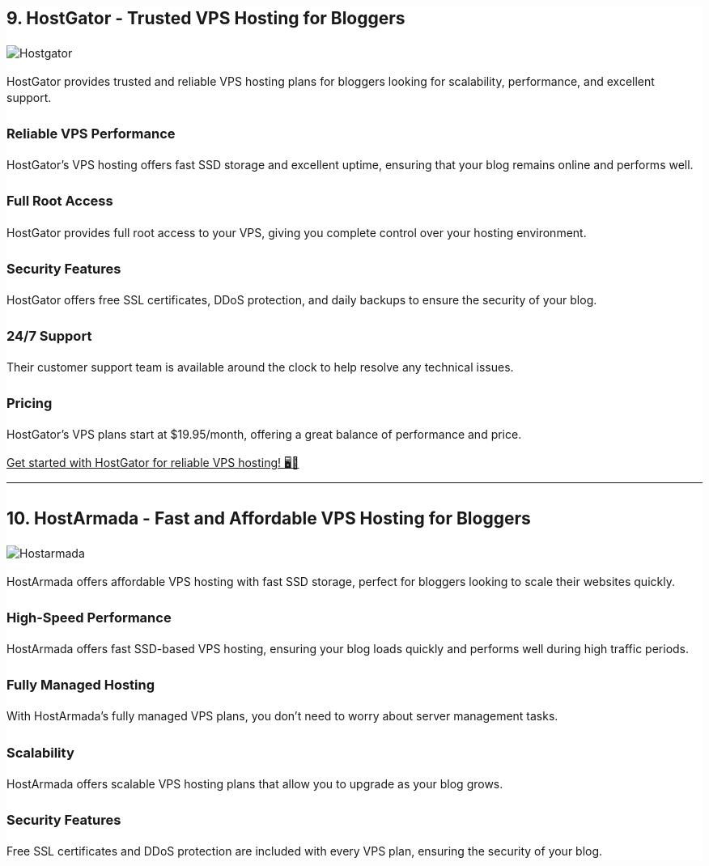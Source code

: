 ## 9. HostGator - Trusted VPS Hosting for Bloggers

![Hostgator](https://i.imgur.com/BcVkH57.jpeg "Hostgator Hosting")

HostGator provides trusted and reliable VPS hosting plans for bloggers looking for scalability, performance, and excellent support.

### Reliable VPS Performance  
HostGator’s VPS hosting offers fast SSD storage and excellent uptime, ensuring that your blog remains online and performs well.

### Full Root Access  
HostGator provides full root access to your VPS, giving you complete control over your hosting environment.

### Security Features  
HostGator offers free SSL certificates, DDoS protection, and daily backups to ensure the security of your blog.

### 24/7 Support  
Their customer support team is available around the clock to help resolve any technical issues.

### Pricing  
HostGator’s VPS plans start at $19.95/month, offering a great balance of performance and price.

[Get started with HostGator for reliable VPS hosting! 🖥️💪](https://snipitx.com/hostgator-jy)

---

## 10. HostArmada - Fast and Affordable VPS Hosting for Bloggers

![Hostarmada](https://i.imgur.com/KFbdf3o.jpeg "Hostarmada Hosting")

HostArmada offers affordable VPS hosting with fast SSD storage, perfect for bloggers looking to scale their websites quickly.

### High-Speed Performance  
HostArmada offers fast SSD-based VPS hosting, ensuring your blog loads quickly and performs well during high traffic periods.

### Fully Managed Hosting  
With HostArmada’s fully managed VPS plans, you don’t need to worry about server management tasks.

### Scalability  
HostArmada offers scalable VPS hosting plans that allow you to upgrade as your blog grows.

### Security Features  
Free SSL certificates and DDoS protection are included with every VPS plan, ensuring the security of your blog.
